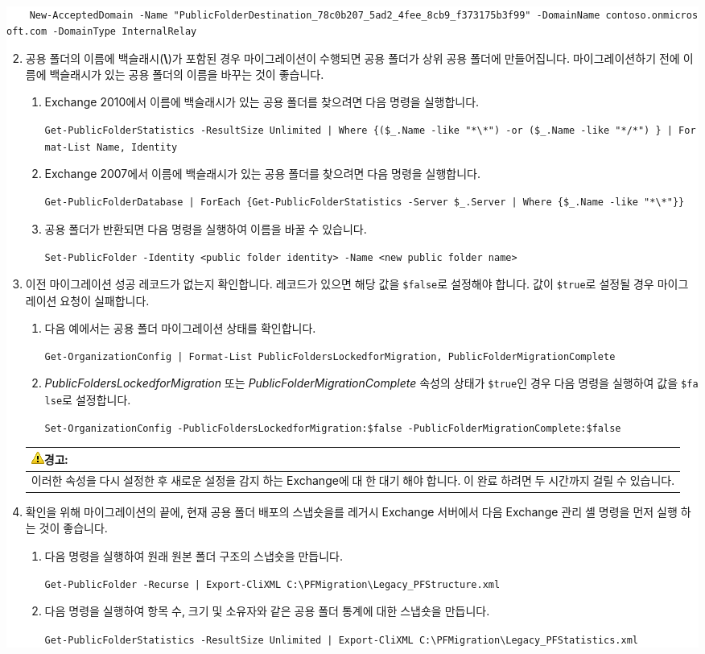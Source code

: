         New-AcceptedDomain -Name "PublicFolderDestination_78c0b207_5ad2_4fee_8cb9_f373175b3f99" -DomainName contoso.onmicrosoft.com -DomainType InternalRelay 

2.  공용 폴더의 이름에 백슬래시(**\\**)가 포함된 경우 마이그레이션이 수행되면 공용 폴더가 상위 공용 폴더에 만들어집니다. 마이그레이션하기 전에 이름에 백슬래시가 있는 공용 폴더의 이름을 바꾸는 것이 좋습니다.
    
    1.  Exchange 2010에서 이름에 백슬래시가 있는 공용 폴더를 찾으려면 다음 명령을 실행합니다.
        
            Get-PublicFolderStatistics -ResultSize Unlimited | Where {($_.Name -like "*\*") -or ($_.Name -like "*/*") } | Format-List Name, Identity
    
    2.  Exchange 2007에서 이름에 백슬래시가 있는 공용 폴더를 찾으려면 다음 명령을 실행합니다.
        
            Get-PublicFolderDatabase | ForEach {Get-PublicFolderStatistics -Server $_.Server | Where {$_.Name -like "*\*"}}
    
    3.  공용 폴더가 반환되면 다음 명령을 실행하여 이름을 바꿀 수 있습니다.
        
            Set-PublicFolder -Identity <public folder identity> -Name <new public folder name>

3.  이전 마이그레이션 성공 레코드가 없는지 확인합니다. 레코드가 있으면 해당 값을 `$false`로 설정해야 합니다. 값이 `$true`로 설정될 경우 마이그레이션 요청이 실패합니다.
    
    1.  다음 예에서는 공용 폴더 마이그레이션 상태를 확인합니다.
        
            Get-OrganizationConfig | Format-List PublicFoldersLockedforMigration, PublicFolderMigrationComplete
    
    2.  *PublicFoldersLockedforMigration* 또는 *PublicFolderMigrationComplete* 속성의 상태가 `$true`인 경우 다음 명령을 실행하여 값을 `$false`로 설정합니다.
        
            Set-OrganizationConfig -PublicFoldersLockedforMigration:$false -PublicFolderMigrationComplete:$false
    
    <table>
    <thead>
    <tr class="header">
    <th><img src="images/Bb125224.warning(EXCHG.150).gif" title="경고" alt="경고" />경고:</th>
    </tr>
    </thead>
    <tbody>
    <tr class="odd">
    <td>이러한 속성을 다시 설정한 후 새로운 설정을 감지 하는 Exchange에 대 한 대기 해야 합니다. 이 완료 하려면 두 시간까지 걸릴 수 있습니다.</td>
    </tr>
    </tbody>
    </table>


4.  확인을 위해 마이그레이션의 끝에, 현재 공용 폴더 배포의 스냅숏을를 레거시 Exchange 서버에서 다음 Exchange 관리 셸 명령을 먼저 실행 하는 것이 좋습니다.
    
    1.  다음 명령을 실행하여 원래 원본 폴더 구조의 스냅숏을 만듭니다.
        
            Get-PublicFolder -Recurse | Export-CliXML C:\PFMigration\Legacy_PFStructure.xml
    
    2.  다음 명령을 실행하여 항목 수, 크기 및 소유자와 같은 공용 폴더 통계에 대한 스냅숏을 만듭니다.
        
            Get-PublicFolderStatistics -ResultSize Unlimited | Export-CliXML C:\PFMigration\Legacy_PFStatistics.xml
    